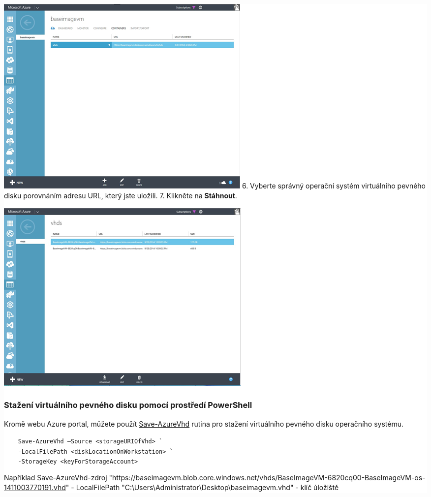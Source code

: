    ![Kreslení](media/marketplace-publishing-vm-image-creation-on-premise/img06.png)
6. Vyberte správný operační systém virtuálního pevného disku porovnáním adresu URL, který jste uložili.
7. Klikněte na **Stáhnout**.
   
   ![Kreslení](media/marketplace-publishing-vm-image-creation-on-premise/img07.png)

### <a name="download-a-vhd-by-using-powershell"></a>Stažení virtuálního pevného disku pomocí prostředí PowerShell
Kromě webu Azure portal, můžete použít [Save-AzureVhd](http://msdn.microsoft.com/library/dn495297.aspx) rutina pro stažení virtuálního pevného disku operačního systému.

        Save-AzureVhd –Source <storageURIOfVhd> `
        -LocalFilePath <diskLocationOnWorkstation> `
        -StorageKey <keyForStorageAccount>
Například Save-AzureVhd-zdroj "https://baseimagevm.blob.core.windows.net/vhds/BaseImageVM-6820cq00-BaseImageVM-os-1411003770191.vhd" - LocalFilePath "C:\Users\Administrator\Desktop\baseimagevm.vhd" - klíč úložiště <String>
